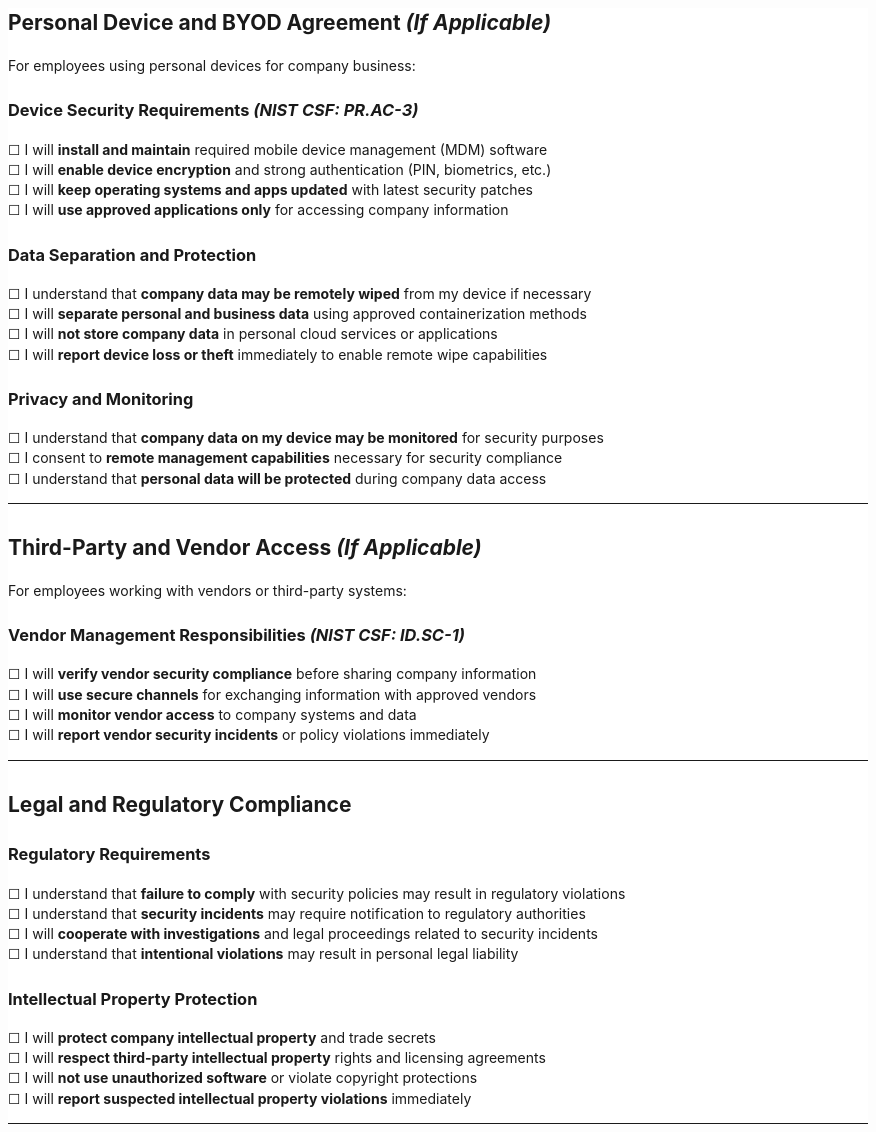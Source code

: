## Personal Device and BYOD Agreement *(If Applicable)*

For employees using personal devices for company business:

### Device Security Requirements *(NIST CSF: PR.AC-3)*
☐ I will **install and maintain** required mobile device management (MDM) software  
☐ I will **enable device encryption** and strong authentication (PIN, biometrics, etc.)  
☐ I will **keep operating systems and apps updated** with latest security patches  
☐ I will **use approved applications only** for accessing company information

### Data Separation and Protection
☐ I understand that **company data may be remotely wiped** from my device if necessary  
☐ I will **separate personal and business data** using approved containerization methods  
☐ I will **not store company data** in personal cloud services or applications  
☐ I will **report device loss or theft** immediately to enable remote wipe capabilities

### Privacy and Monitoring
☐ I understand that **company data on my device may be monitored** for security purposes  
☐ I consent to **remote management capabilities** necessary for security compliance  
☐ I understand that **personal data will be protected** during company data access

---

## Third-Party and Vendor Access *(If Applicable)*

For employees working with vendors or third-party systems:

### Vendor Management Responsibilities *(NIST CSF: ID.SC-1)*
☐ I will **verify vendor security compliance** before sharing company information  
☐ I will **use secure channels** for exchanging information with approved vendors  
☐ I will **monitor vendor access** to company systems and data  
☐ I will **report vendor security incidents** or policy violations immediately

---

## Legal and Regulatory Compliance

### Regulatory Requirements
☐ I understand that **failure to comply** with security policies may result in regulatory violations  
☐ I understand that **security incidents** may require notification to regulatory authorities  
☐ I will **cooperate with investigations** and legal proceedings related to security incidents  
☐ I understand that **intentional violations** may result in personal legal liability

### Intellectual Property Protection
☐ I will **protect company intellectual property** and trade secrets  
☐ I will **respect third-party intellectual property** rights and licensing agreements  
☐ I will **not use unauthorized software** or violate copyright protections  
☐ I will **report suspected intellectual property violations** immediately

---